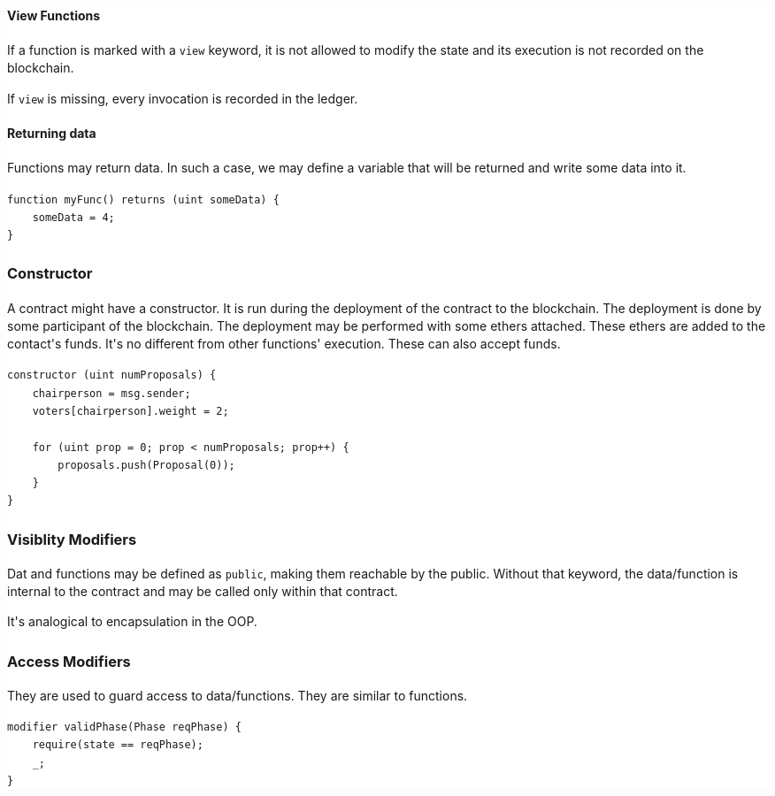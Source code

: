 #### View Functions

If a function is marked with a `view` keyword, it is not allowed to modify the
state and its execution is not recorded on the blockchain.

If `view` is missing, every invocation is recorded in the ledger.

#### Returning data

Functions may return data. In such a case, we may define a variable that will
be returned and write some data into it.

```solidity
function myFunc() returns (uint someData) {
    someData = 4;
}
```

### Constructor

A contract might have a constructor. It is run during the deployment of the contract
to the blockchain. The deployment is done by some participant of the blockchain.
The deployment may be performed with some ethers attached. These ethers are added
to the contact's funds. It's no different from other functions' execution. These can
also accept funds.

```solidity
constructor (uint numProposals) {
    chairperson = msg.sender;
    voters[chairperson].weight = 2;

    for (uint prop = 0; prop < numProposals; prop++) {
        proposals.push(Proposal(0));
    }
}
```

### Visiblity Modifiers

Dat and functions may be defined as `public`, making them reachable by the
public. Without that keyword, the data/function is internal to the contract and
may be called only within that contract.

It's analogical to encapsulation in the OOP.

### Access Modifiers

They are used to guard access to data/functions. They are similar to functions.

```solidity
modifier validPhase(Phase reqPhase) {
    require(state == reqPhase);
    _;
}
```
